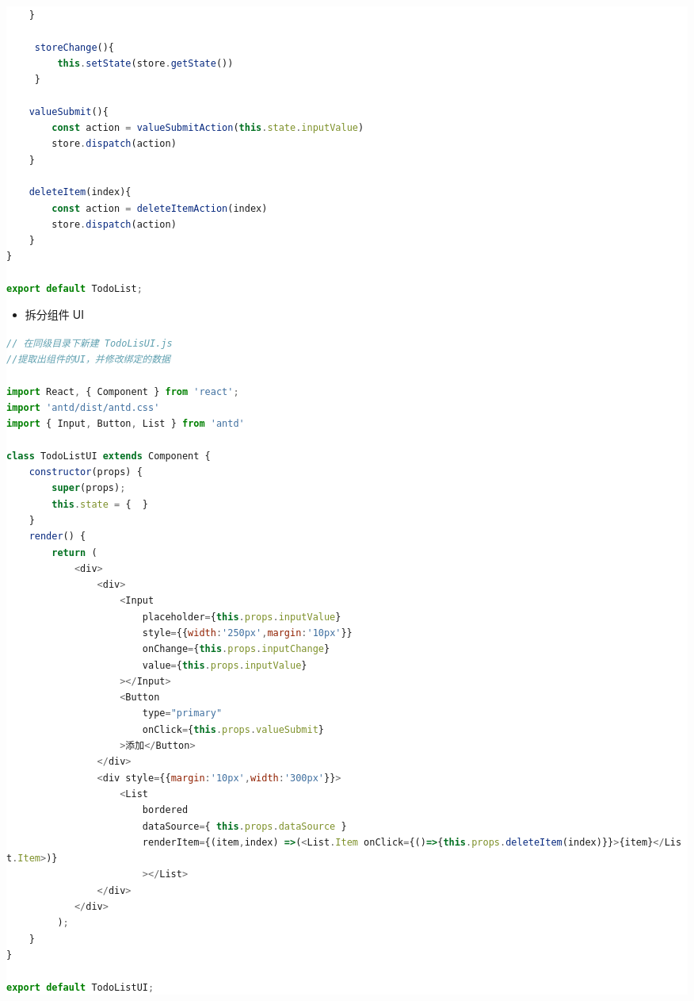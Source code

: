 ~~~js
    }

     storeChange(){
         this.setState(store.getState())
     }

    valueSubmit(){
        const action = valueSubmitAction(this.state.inputValue)
        store.dispatch(action)
    }

    deleteItem(index){
        const action = deleteItemAction(index)
        store.dispatch(action)
    }
}

export default TodoList;
~~~

- 拆分组件 UI

~~~js
// 在同级目录下新建 TodoLisUI.js
//提取出组件的UI，并修改绑定的数据

import React, { Component } from 'react';
import 'antd/dist/antd.css'
import { Input, Button, List } from 'antd'

class TodoListUI extends Component {
    constructor(props) {
        super(props);
        this.state = {  }
    }
    render() {
        return (
            <div>
                <div>
                    <Input
                        placeholder={this.props.inputValue}
                        style={{width:'250px',margin:'10px'}}
                        onChange={this.props.inputChange}
                        value={this.props.inputValue}
                    ></Input>
                    <Button
                        type="primary"
                        onClick={this.props.valueSubmit}
                    >添加</Button>
                </div>
                <div style={{margin:'10px',width:'300px'}}>
                    <List
                        bordered
                        dataSource={ this.props.dataSource }
                        renderItem={(item,index) =>(<List.Item onClick={()=>{this.props.deleteItem(index)}}>{item}</List.Item>)}
                        ></List>
                </div>
            </div>
         );
    }
}

export default TodoListUI;
~~~